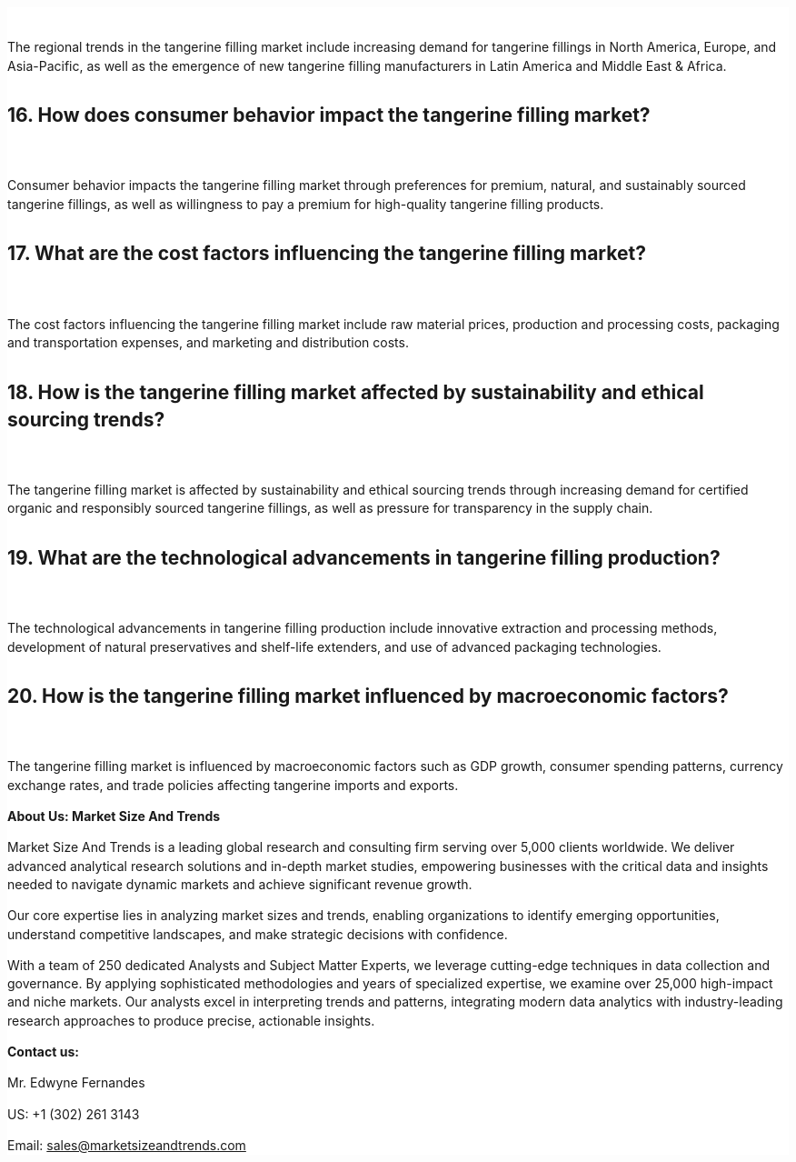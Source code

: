 <p>&nbsp;</p><p>The regional trends in the tangerine filling market include increasing demand for tangerine fillings in North America, Europe, and Asia-Pacific, as well as the emergence of new tangerine filling manufacturers in Latin America and Middle East & Africa.</p> <h2>16. How does consumer behavior impact the tangerine filling market?</h2> <p>&nbsp;</p><p>Consumer behavior impacts the tangerine filling market through preferences for premium, natural, and sustainably sourced tangerine fillings, as well as willingness to pay a premium for high-quality tangerine filling products.</p> <h2>17. What are the cost factors influencing the tangerine filling market?</h2> <p>&nbsp;</p><p>The cost factors influencing the tangerine filling market include raw material prices, production and processing costs, packaging and transportation expenses, and marketing and distribution costs.</p> <h2>18. How is the tangerine filling market affected by sustainability and ethical sourcing trends?</h2> <p>&nbsp;</p><p>The tangerine filling market is affected by sustainability and ethical sourcing trends through increasing demand for certified organic and responsibly sourced tangerine fillings, as well as pressure for transparency in the supply chain.</p> <h2>19. What are the technological advancements in tangerine filling production?</h2> <p>&nbsp;</p><p>The technological advancements in tangerine filling production include innovative extraction and processing methods, development of natural preservatives and shelf-life extenders, and use of advanced packaging technologies.</p> <h2>20. How is the tangerine filling market influenced by macroeconomic factors?</h2> <p>&nbsp;</p><p>The tangerine filling market is influenced by macroeconomic factors such as GDP growth, consumer spending patterns, currency exchange rates, and trade policies affecting tangerine imports and exports.</p></body></html></p><p><strong>About Us:&nbsp;Market Size And Trends</strong></p><p>Market Size And Trends&nbsp;is a leading global research and consulting firm serving over 5,000 clients worldwide. We deliver advanced analytical research solutions and in-depth market studies, empowering businesses with the critical data and insights needed to navigate dynamic markets and achieve significant revenue growth.</p><p>Our core expertise lies in analyzing market sizes and trends, enabling organizations to identify emerging opportunities, understand competitive landscapes, and make strategic decisions with confidence.</p><p>With a team of 250 dedicated Analysts and Subject Matter Experts, we leverage cutting-edge techniques in data collection and governance. By applying sophisticated methodologies and years of specialized expertise, we examine over 25,000 high-impact and niche markets. Our analysts excel in interpreting trends and patterns, integrating modern data analytics with industry-leading research approaches to produce precise, actionable insights.</p><p><strong>Contact us:</strong></p><p>Mr. Edwyne Fernandes</p><p>US: +1 (302) 261 3143</p><p>Email: <a href="mailto:sales@marketsizeandtrends.com">sales@marketsizeandtrends.com</a>&nbsp;</p>
